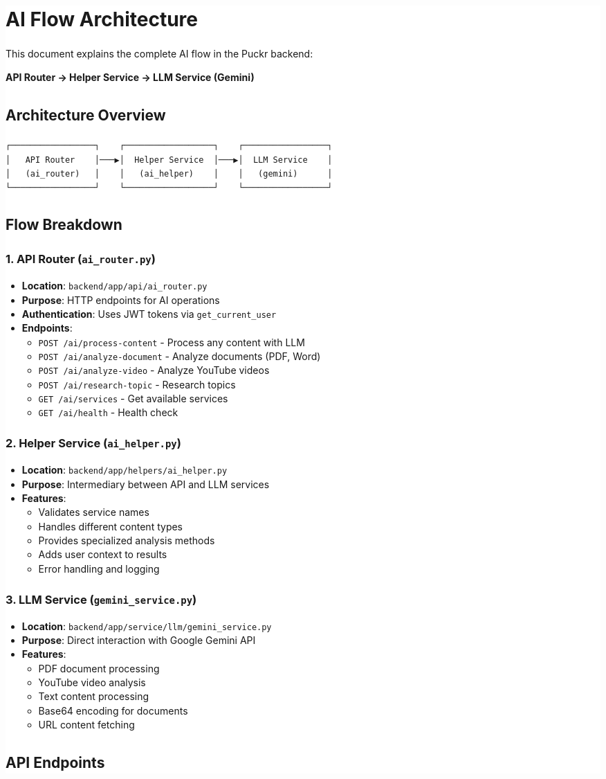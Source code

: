 # AI Flow Architecture

This document explains the complete AI flow in the Puckr backend:

**API Router → Helper Service → LLM Service (Gemini)**

## Architecture Overview

```
┌─────────────────┐    ┌──────────────────┐    ┌─────────────────┐
│   API Router    │───▶│  Helper Service  │───▶│  LLM Service    │
│   (ai_router)   │    │   (ai_helper)    │    │   (gemini)      │
└─────────────────┘    └──────────────────┘    └─────────────────┘
```

## Flow Breakdown

### 1. API Router (`ai_router.py`)
- **Location**: `backend/app/api/ai_router.py`
- **Purpose**: HTTP endpoints for AI operations
- **Authentication**: Uses JWT tokens via `get_current_user`
- **Endpoints**:
  - `POST /ai/process-content` - Process any content with LLM
  - `POST /ai/analyze-document` - Analyze documents (PDF, Word)
  - `POST /ai/analyze-video` - Analyze YouTube videos
  - `POST /ai/research-topic` - Research topics
  - `GET /ai/services` - Get available services
  - `GET /ai/health` - Health check

### 2. Helper Service (`ai_helper.py`)
- **Location**: `backend/app/helpers/ai_helper.py`
- **Purpose**: Intermediary between API and LLM services
- **Features**:
  - Validates service names
  - Handles different content types
  - Provides specialized analysis methods
  - Adds user context to results
  - Error handling and logging

### 3. LLM Service (`gemini_service.py`)
- **Location**: `backend/app/service/llm/gemini_service.py`
- **Purpose**: Direct interaction with Google Gemini API
- **Features**:
  - PDF document processing
  - YouTube video analysis
  - Text content processing
  - Base64 encoding for documents
  - URL content fetching

## API Endpoints
